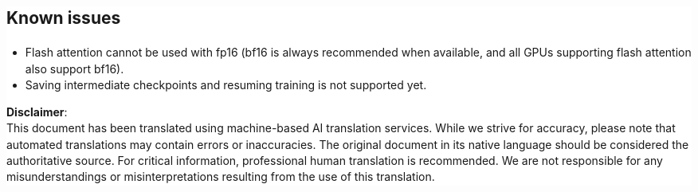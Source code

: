 ## Known issues

- Flash attention cannot be used with fp16 (bf16 is always recommended when available, and all GPUs supporting flash attention also support bf16).  
- Saving intermediate checkpoints and resuming training is not supported yet.  

**Disclaimer**:  
This document has been translated using machine-based AI translation services. While we strive for accuracy, please note that automated translations may contain errors or inaccuracies. The original document in its native language should be considered the authoritative source. For critical information, professional human translation is recommended. We are not responsible for any misunderstandings or misinterpretations resulting from the use of this translation.
